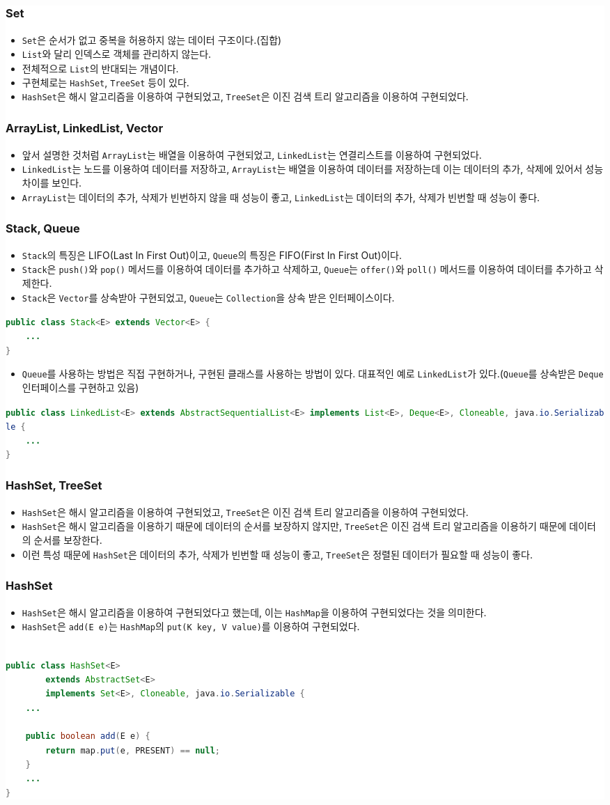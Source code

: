 ### Set

- `Set`은 순서가 없고 중복을 허용하지 않는 데이터 구조이다.(집합)
- `List`와 달리 인덱스로 객체를 관리하지 않는다.
- 전체적으로 `List`의 반대되는 개념이다.
- 구현체로는 `HashSet`, `TreeSet` 등이 있다.
- `HashSet`은 해시 알고리즘을 이용하여 구현되었고, `TreeSet`은 이진 검색 트리 알고리즘을 이용하여 구현되었다.

### ArrayList, LinkedList, Vector

- 앞서 설명한 것처럼 `ArrayList`는 배열을 이용하여 구현되었고, `LinkedList`는 연결리스트를 이용하여 구현되었다.
- `LinkedList`는 노드를 이용하여 데이터를 저장하고, `ArrayList`는 배열을 이용하여 데이터를 저장하는데 이는 데이터의 추가, 삭제에 있어서 성능 차이를 보인다.
- `ArrayList`는 데이터의 추가, 삭제가 빈번하지 않을 때 성능이 좋고, `LinkedList`는 데이터의 추가, 삭제가 빈번할 때 성능이 좋다.

### Stack, Queue

- `Stack`의 특징은 LIFO(Last In First Out)이고, `Queue`의 특징은 FIFO(First In First Out)이다.
- `Stack`은 `push()`와 `pop()` 메서드를 이용하여 데이터를 추가하고 삭제하고, `Queue`는 `offer()`와 `poll()` 메서드를 이용하여 데이터를 추가하고 삭제한다.
- `Stack`은 `Vector`를 상속받아 구현되었고, `Queue`는 `Collection`을 상속 받은 인터페이스이다.

```java
public class Stack<E> extends Vector<E> {
    ...
}
```

- `Queue`를 사용하는 방법은 직접 구현하거나, 구현된 클래스를 사용하는 방법이 있다. 대표적인 예로 `LinkedList`가 있다.(`Queue`를 상속받은 `Deque` 인터페이스를 구현하고 있음)

```java
public class LinkedList<E> extends AbstractSequentialList<E> implements List<E>, Deque<E>, Cloneable, java.io.Serializable {
    ...
}
``` 

### HashSet, TreeSet

- `HashSet`은 해시 알고리즘을 이용하여 구현되었고, `TreeSet`은 이진 검색 트리 알고리즘을 이용하여 구현되었다.
- `HashSet`은 해시 알고리즘을 이용하기 때문에 데이터의 순서를 보장하지 않지만, `TreeSet`은 이진 검색 트리 알고리즘을 이용하기 때문에 데이터의 순서를 보장한다.
- 이런 특성 때문에 `HashSet`은 데이터의 추가, 삭제가 빈번할 때 성능이 좋고, `TreeSet`은 정렬된 데이터가 필요할 때 성능이 좋다.

### HashSet

- `HashSet`은 해시 알고리즘을 이용하여 구현되었다고 했는데, 이는 `HashMap`을 이용하여 구현되었다는 것을 의미한다.
- `HashSet`은 `add(E e)`는 `HashMap`의 `put(K key, V value)`를 이용하여 구현되었다.

```java

public class HashSet<E>
        extends AbstractSet<E>
        implements Set<E>, Cloneable, java.io.Serializable {
    ...

    public boolean add(E e) {
        return map.put(e, PRESENT) == null;
    }
    ...
}
```
